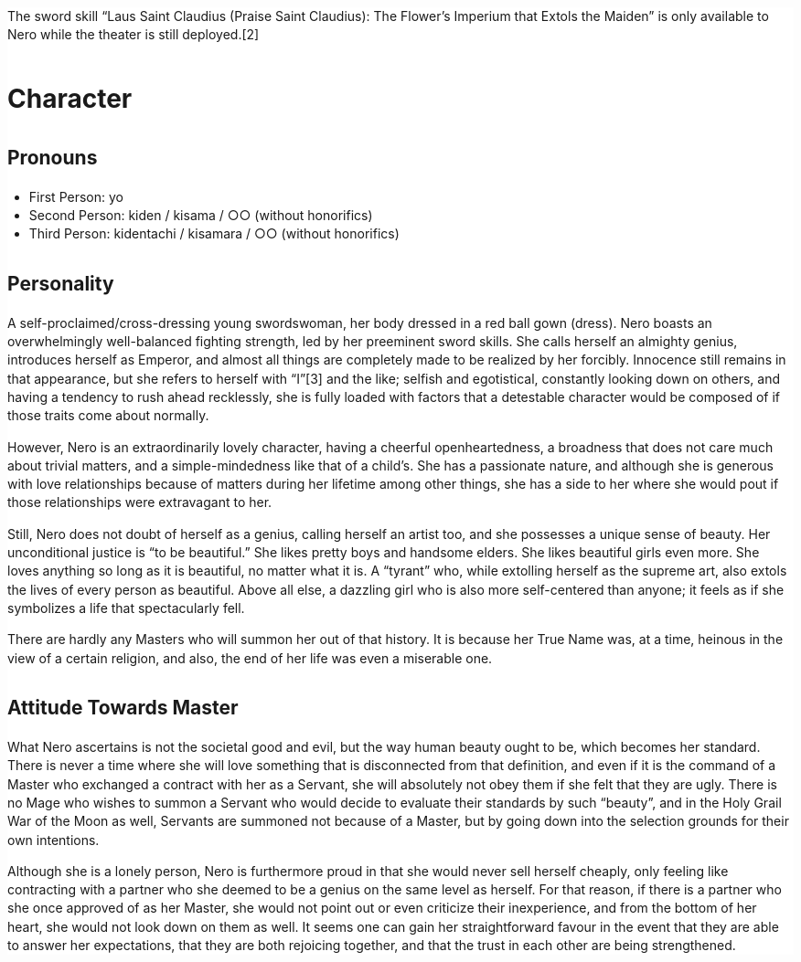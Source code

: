 The sword skill “Laus Saint Claudius (Praise Saint Claudius): The Flower’s Imperium that Extols the Maiden” is only available to Nero while the theater is still deployed.[2]

# Character

## Pronouns

* First Person: yo
* Second Person: kiden / kisama / ○○ (without honorifics)
* Third Person: kidentachi / kisamara / ○○ (without honorifics)

## Personality

A self-proclaimed/cross-dressing young swordswoman, her body dressed in a red ball gown (dress). Nero boasts an overwhelmingly well-balanced fighting strength, led by her preeminent sword skills. She calls herself an almighty genius, introduces herself as Emperor, and almost all things are completely made to be realized by her forcibly. Innocence still remains in that appearance, but she refers to herself with “I”[3] and the like; selfish and egotistical, constantly looking down on others, and having a tendency to rush ahead recklessly, she is fully loaded with factors that a detestable character would be composed of if those traits come about normally.

However, Nero is an extraordinarily lovely character, having a cheerful openheartedness, a broadness that does not care much about trivial matters, and a simple-mindedness like that of a child’s. She has a passionate nature, and although she is generous with love relationships because of matters during her lifetime among other things, she has a side to her where she would pout if those relationships were extravagant to her.

Still, Nero does not doubt of herself as a genius, calling herself an artist too, and she possesses a unique sense of beauty. Her unconditional justice is “to be beautiful.” She likes pretty boys and handsome elders. She likes beautiful girls even more. She loves anything so long as it is beautiful, no matter what it is. A “tyrant” who, while extolling herself as the supreme art, also extols the lives of every person as beautiful. Above all else, a dazzling girl who is also more self-centered than anyone; it feels as if she symbolizes a life that spectacularly fell.

There are hardly any Masters who will summon her out of that history. It is because her True Name was, at a time, heinous in the view of a certain religion, and also, the end of her life was even a miserable one.

## Attitude Towards Master

What Nero ascertains is not the societal good and evil, but the way human beauty ought to be, which becomes her standard. There is never a time where she will love something that is disconnected from that definition, and even if it is the command of a Master who exchanged a contract with her as a Servant, she will absolutely not obey them if she felt that they are ugly. There is no Mage who wishes to summon a Servant who would decide to evaluate their standards by such “beauty”, and in the Holy Grail War of the Moon as well, Servants are summoned not because of a Master, but by going down into the selection grounds for their own intentions.

Although she is a lonely person, Nero is furthermore proud in that she would never sell herself cheaply, only feeling like contracting with a partner who she deemed to be a genius on the same level as herself. For that reason, if there is a partner who she once approved of as her Master, she would not point out or even criticize their inexperience, and from the bottom of her heart, she would not look down on them as well. It seems one can gain her straightforward favour in the event that they are able to answer her expectations, that they are both rejoicing together, and that the trust in each other are being strengthened.
